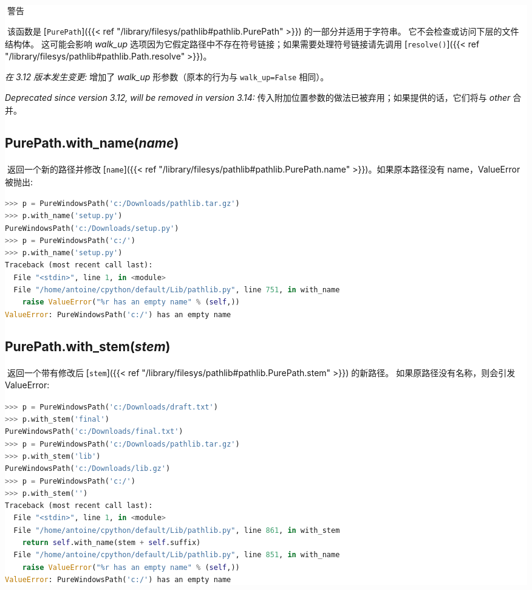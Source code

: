 ​	警告

 

​	该函数是 [`PurePath`]({{< ref "/library/filesys/pathlib#pathlib.PurePath" >}}) 的一部分并适用于字符串。 它不会检查或访问下层的文件结构体。 这可能会影响 *walk_up* 选项因为它假定路径中不存在符号链接；如果需要处理符号链接请先调用 [`resolve()`]({{< ref "/library/filesys/pathlib#pathlib.Path.resolve" >}})。

*在 3.12 版本发生变更:* 增加了 *walk_up* 形参数（原本的行为与 `walk_up=False` 相同）。

*Deprecated since version 3.12, will be removed in version 3.14:* 传入附加位置参数的做法已被弃用；如果提供的话，它们将与 *other* 合并。

## PurePath.**with_name**(*name*)

​	返回一个新的路径并修改 [`name`]({{< ref "/library/filesys/pathlib#pathlib.PurePath.name" >}})。如果原本路径没有 name，ValueError 被抛出:



``` python
>>> p = PureWindowsPath('c:/Downloads/pathlib.tar.gz')
>>> p.with_name('setup.py')
PureWindowsPath('c:/Downloads/setup.py')
>>> p = PureWindowsPath('c:/')
>>> p.with_name('setup.py')
Traceback (most recent call last):
  File "<stdin>", line 1, in <module>
  File "/home/antoine/cpython/default/Lib/pathlib.py", line 751, in with_name
    raise ValueError("%r has an empty name" % (self,))
ValueError: PureWindowsPath('c:/') has an empty name
```

## PurePath.**with_stem**(*stem*)

​	返回一个带有修改后 [`stem`]({{< ref "/library/filesys/pathlib#pathlib.PurePath.stem" >}}) 的新路径。 如果原路径没有名称，则会引发 ValueError:



``` python
>>> p = PureWindowsPath('c:/Downloads/draft.txt')
>>> p.with_stem('final')
PureWindowsPath('c:/Downloads/final.txt')
>>> p = PureWindowsPath('c:/Downloads/pathlib.tar.gz')
>>> p.with_stem('lib')
PureWindowsPath('c:/Downloads/lib.gz')
>>> p = PureWindowsPath('c:/')
>>> p.with_stem('')
Traceback (most recent call last):
  File "<stdin>", line 1, in <module>
  File "/home/antoine/cpython/default/Lib/pathlib.py", line 861, in with_stem
    return self.with_name(stem + self.suffix)
  File "/home/antoine/cpython/default/Lib/pathlib.py", line 851, in with_name
    raise ValueError("%r has an empty name" % (self,))
ValueError: PureWindowsPath('c:/') has an empty name
```
